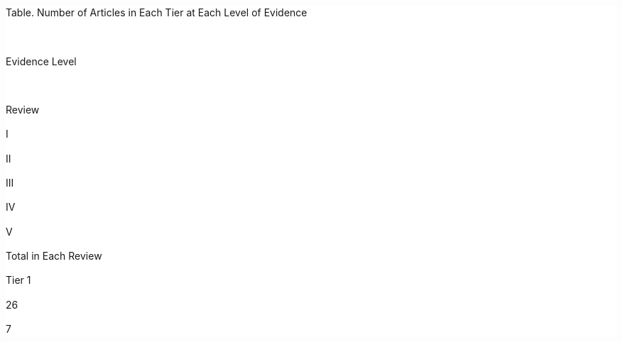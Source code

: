 Table. Number of Articles in Each Tier at Each Level of Evidence
</th> </tr>  
<tr>  
<th>

 
</th>  
<th>

Evidence Level
</th>  
<th>

 
</th> </tr>  
<tr>  
<th>

Review
</th>  
<th>

I
</th>  
<th>

II
</th>  
<th>

III
</th>  
<th>

IV
</th>  
<th>

V
</th>  
<th>

Total in Each Review
</th> </tr>  
<tr>  
<th>

Tier 1
</th>  
<td>

26
</td>  
<td>

7
</td>  
<td>
